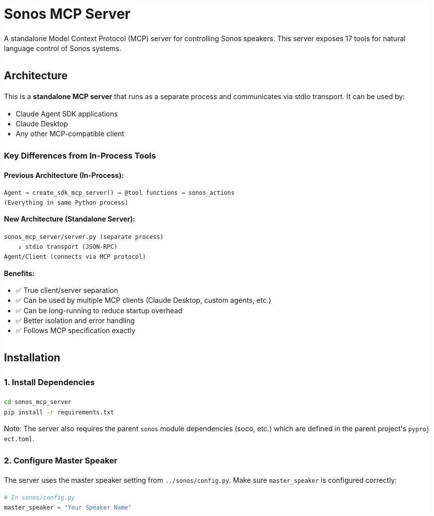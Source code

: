 # Sonos MCP Server

A standalone Model Context Protocol (MCP) server for controlling Sonos speakers. This server exposes 17 tools for natural language control of Sonos systems.

## Architecture

This is a **standalone MCP server** that runs as a separate process and communicates via stdio transport. It can be used by:
- Claude Agent SDK applications
- Claude Desktop
- Any other MCP-compatible client

### Key Differences from In-Process Tools

**Previous Architecture (In-Process):**
```
Agent → create_sdk_mcp_server() → @tool functions → sonos_actions
(Everything in same Python process)
```

**New Architecture (Standalone Server):**
```
sonos_mcp_server/server.py (separate process)
    ↓ stdio transport (JSON-RPC)
Agent/Client (connects via MCP protocol)
```

**Benefits:**
- ✅ True client/server separation
- ✅ Can be used by multiple MCP clients (Claude Desktop, custom agents, etc.)
- ✅ Can be long-running to reduce startup overhead
- ✅ Better isolation and error handling
- ✅ Follows MCP specification exactly

## Installation

### 1. Install Dependencies

```bash
cd sonos_mcp_server
pip install -r requirements.txt
```

Note: The server also requires the parent `sonos` module dependencies (soco, etc.) which are defined in the parent project's `pyproject.toml`.

### 2. Configure Master Speaker

The server uses the master speaker setting from `../sonos/config.py`. Make sure `master_speaker` is configured correctly:

```python
# In sonos/config.py
master_speaker = "Your Speaker Name"
```
